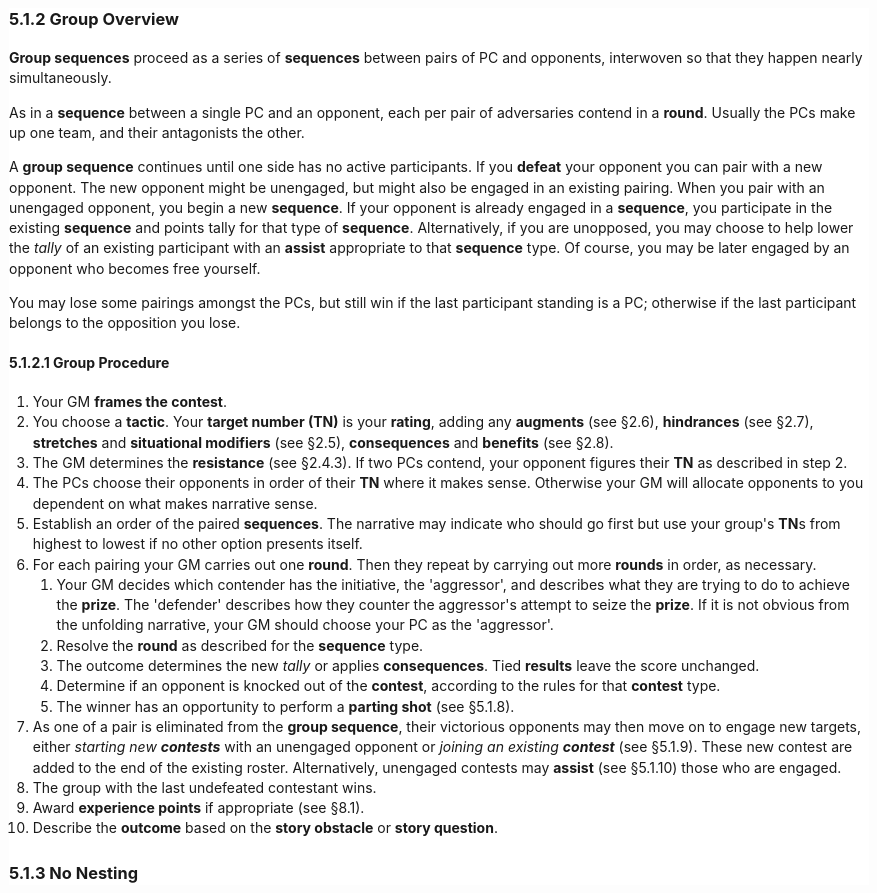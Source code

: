 ### 5.1.2 Group Overview

**Group sequences** proceed as a series of **sequences** between pairs of PC and opponents, interwoven so that they happen nearly simultaneously.

As in a **sequence** between a single PC and an opponent, each per pair of adversaries contend in a **round**. Usually the PCs make up one team, and their antagonists the other.

A **group sequence** continues until one side has no active participants. If you **defeat** your opponent you can pair with a new opponent. The new opponent might be unengaged, but might also be engaged in an existing pairing. When you pair with an unengaged opponent, you begin a new **sequence**. If your opponent is already engaged in a **sequence**, you participate in the existing **sequence** and  points tally for that type of **sequence**. Alternatively, if you are unopposed, you may choose to help lower the *tally* of an existing participant with an **assist** appropriate to that **sequence** type. Of course, you may be later engaged by an opponent who becomes free yourself.

You may lose some pairings amongst the PCs, but still win if the last participant standing is a PC; otherwise if the last participant belongs to the opposition you lose.

#### 5.1.2.1 Group Procedure

1. Your GM **frames the contest**.
2. You choose a **tactic**. Your **target number (TN)** is your **rating**, adding any **augments** (see §2.6), **hindrances** (see §2.7), **stretches** and **situational modifiers** (see §2.5), **consequences** and **benefits** (see §2.8).
3. The GM determines the **resistance** (see §2.4.3). If two PCs contend, your opponent figures their **TN** as described in step 2.
4. The PCs choose their opponents in order of their **TN** where it makes sense. Otherwise your GM will allocate opponents to you dependent on what makes narrative sense.
5. Establish an order of the paired **sequences**. The narrative may indicate who should go first but use your group's **TN**s from highest to lowest if no other option presents itself.
6. For each pairing your GM carries out one **round**. Then they repeat by carrying out more **rounds** in order, as necessary.
    1. Your GM decides which contender has the initiative, the 'aggressor', and describes what they are trying to do to achieve the **prize**. The 'defender' describes how they counter the aggressor's attempt to seize the **prize**. If it is not obvious from the unfolding narrative, your GM should choose your PC as the 'aggressor'.
    2. Resolve the **round** as described for the **sequence** type.
    3. The outcome determines the new *tally* or applies **consequences**. Tied **results** leave the score unchanged.
    4. Determine if an opponent is knocked out of the **contest**, according to the rules for that **contest** type.
    5. The winner has an opportunity to perform a **parting shot** (see §5.1.8).
7. As one of a pair is eliminated from the **group sequence**, their victorious opponents may then move on to engage new targets, either *starting new **contests*** with an unengaged opponent or *joining an existing **contest*** (see §5.1.9). These new contest are added to the end of the existing roster. Alternatively, unengaged contests may **assist** (see §5.1.10) those who are engaged.
8. The group with the last undefeated contestant wins.
9. Award **experience points** if appropriate (see §8.1).
10. Describe the **outcome** based on the **story obstacle** or **story question**.

### 5.1.3 No Nesting
